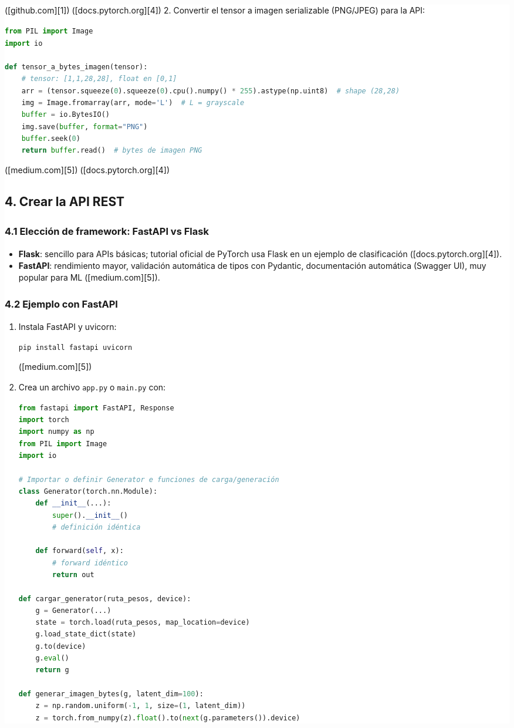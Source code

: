    ([github.com][1]) ([docs.pytorch.org][4])
2. Convertir el tensor a imagen serializable (PNG/JPEG) para la API:

   ```python
   from PIL import Image
   import io

   def tensor_a_bytes_imagen(tensor):
       # tensor: [1,1,28,28], float en [0,1]
       arr = (tensor.squeeze(0).squeeze(0).cpu().numpy() * 255).astype(np.uint8)  # shape (28,28)
       img = Image.fromarray(arr, mode='L')  # L = grayscale
       buffer = io.BytesIO()
       img.save(buffer, format="PNG")
       buffer.seek(0)
       return buffer.read()  # bytes de imagen PNG
   ```

   ([medium.com][5]) ([docs.pytorch.org][4])

## 4. Crear la API REST

### 4.1 Elección de framework: FastAPI vs Flask

* **Flask**: sencillo para APIs básicas; tutorial oficial de PyTorch usa Flask en un ejemplo de clasificación ([docs.pytorch.org][4]).
* **FastAPI**: rendimiento mayor, validación automática de tipos con Pydantic, documentación automática (Swagger UI), muy popular para ML ([medium.com][5]).

### 4.2 Ejemplo con FastAPI

1. Instala FastAPI y uvicorn:

   ```bash
   pip install fastapi uvicorn
   ```

   ([medium.com][5])
2. Crea un archivo `app.py` o `main.py` con:

   ```python
   from fastapi import FastAPI, Response
   import torch
   import numpy as np
   from PIL import Image
   import io

   # Importar o definir Generator e funciones de carga/generación
   class Generator(torch.nn.Module):
       def __init__(...):
           super().__init__()
           # definición idéntica

       def forward(self, x):
           # forward idéntico
           return out

   def cargar_generator(ruta_pesos, device):
       g = Generator(...)
       state = torch.load(ruta_pesos, map_location=device)
       g.load_state_dict(state)
       g.to(device)
       g.eval()
       return g

   def generar_imagen_bytes(g, latent_dim=100):
       z = np.random.uniform(-1, 1, size=(1, latent_dim))
       z = torch.from_numpy(z).float().to(next(g.parameters()).device)
   ```
